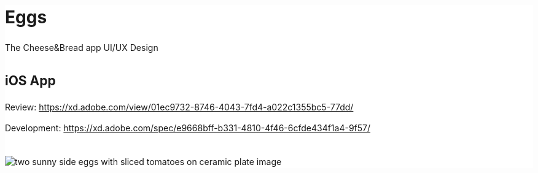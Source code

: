 # Eggs
The Cheese&amp;Bread app UI/UX Design

## iOS App
Review: https://xd.adobe.com/view/01ec9732-8746-4043-7fd4-a022c1355bc5-77dd/

Development: https://xd.adobe.com/spec/e9668bff-b331-4810-4f46-6cfde434f1a4-9f57/

</br>
<img title="two sunny side eggs with sliced tomatoes on ceramic plate image" src="https://images.unsplash.com/photo-1518744304015-0ce3e2fcbd8f?ixlib=rb-1.2.1&ixid=eyJhcHBfaWQiOjEyMDd9&auto=format&fit=crop&w=750&q=80" width="100%">
